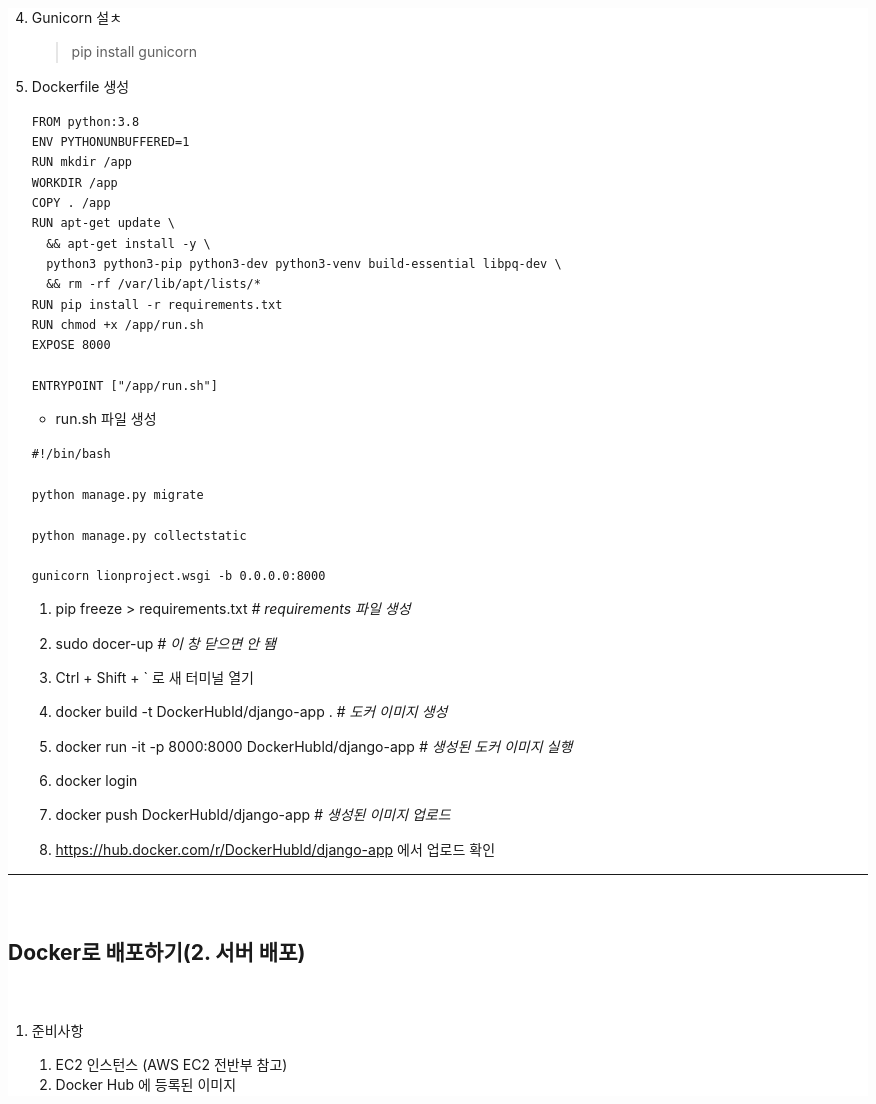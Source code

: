 4. Gunicorn 설ㅊ

    > pip install gunicorn

5. Dockerfile 생성

    ````
    FROM python:3.8
    ENV PYTHONUNBUFFERED=1
    RUN mkdir /app
    WORKDIR /app
    COPY . /app
    RUN apt-get update \
      && apt-get install -y \
      python3 python3-pip python3-dev python3-venv build-essential libpq-dev \
      && rm -rf /var/lib/apt/lists/*
    RUN pip install -r requirements.txt
    RUN chmod +x /app/run.sh
    EXPOSE 8000

    ENTRYPOINT ["/app/run.sh"]
    ````

    - run.sh 파일 생성

    ````
    #!/bin/bash

    python manage.py migrate

    python manage.py collectstatic

    gunicorn lionproject.wsgi -b 0.0.0.0:8000
    ````

    1. pip freeze > requirements.txt *# requirements 파일 생성*

    2. sudo docer-up   *# 이 창 닫으면 안 됌*
    3. Ctrl + Shift + ` 로 새 터미널 열기
    4. docker build -t DockerHubld/django-app . *# 도커 이미지 생성*
    5. docker run -it -p 8000:8000 DockerHubld/django-app *# 생성된 도커 이미지 실행*
    6. docker login
    7. docker push DockerHubld/django-app *# 생성된 이미지 업로드*
    8. https://hub.docker.com/r/DockerHubld/django-app 에서 업로드 확인

----

<br>

## Docker로 배포하기(2. 서버 배포)

<br>

1. 준비사항

    1. EC2 인스턴스 (AWS EC2 전반부 참고)
    2. Docker Hub 에 등록된 이미지
